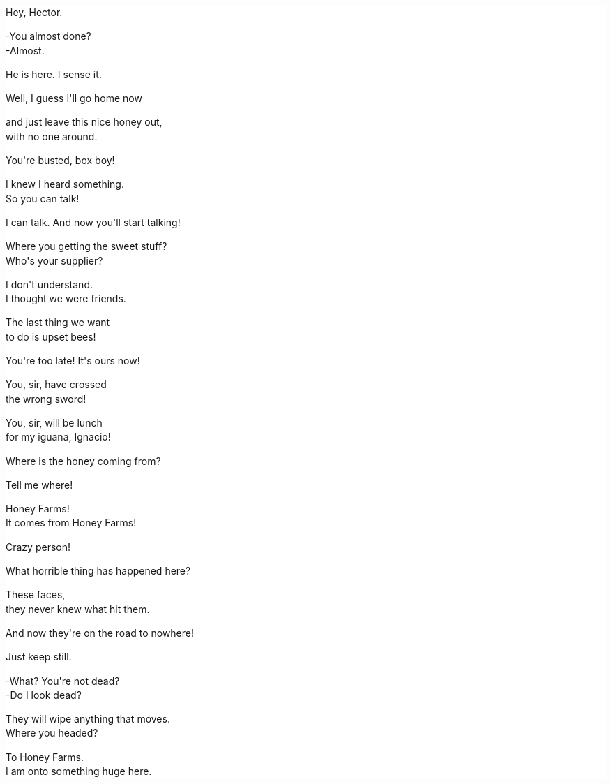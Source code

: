 Hey, Hector.

-You almost done?  
-Almost.

He is here. I sense it.

Well, I guess I'll go home now

and just leave this nice honey out,  
with no one around.

You're busted, box boy!

I knew I heard something.  
So you can talk!

I can talk. And now you'll start talking!

Where you getting the sweet stuff?  
Who's your supplier?

I don't understand.  
I thought we were friends.

The last thing we want  
to do is upset bees!

You're too late! It's ours now!

You, sir, have crossed  
the wrong sword!

You, sir, will be lunch  
for my iguana, Ignacio!

Where is the honey coming from?

Tell me where!

Honey Farms!  
It comes from Honey Farms!

Crazy person!

What horrible thing has happened here?

These faces,  
they never knew what hit them.

And now they're on the road to nowhere!

Just keep still.

-What? You're not dead?  
-Do I look dead?

They will wipe anything that moves.  
Where you headed?

To Honey Farms.  
I am onto something huge here.
